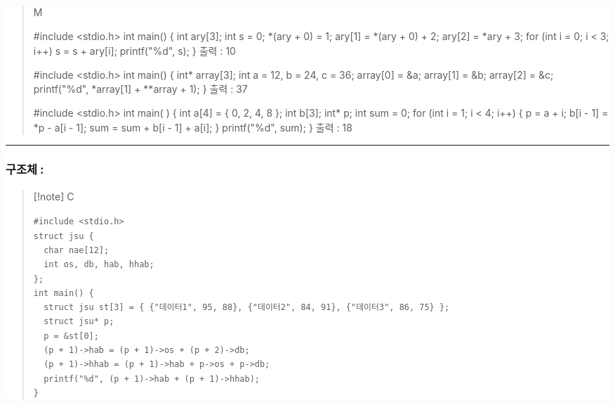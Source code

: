> M
> ```
> ```
> #include <stdio.h>
> int main() {
> 	int ary[3];
> 	int s = 0;
> 	*(ary + 0) = 1;
> 	ary[1] = *(ary + 0) + 2;
> 	ary[2] = *ary + 3;
> 	for (int i = 0; i < 3; i++)
> 		s = s + ary[i];
> 	printf("%d", s);
> }
> 출력 : 10
> ```
> ```
> #include <stdio.h>
> int main() {
> 	int* array[3];
> 	int a = 12, b = 24, c = 36;
> 	array[0] = &a;
> 	array[1] = &b;
> 	array[2] = &c;
> 	printf("%d", *array[1] + **array + 1);
> }
> 출력 : 37
> ```
> ```
> #include <stdio.h>
> int main( ) {
> 	 int a[4] = { 0, 2, 4, 8 };
> 	 int b[3];
> 	 int* p;
> 	 int sum = 0;
> 	 for (int i = 1; i < 4; i++) {
> 		 p = a + i;
> 		 b[i - 1] = *p - a[i - 1];
> 		 sum = sum + b[i - 1] + a[i];
> 	 }
> 	 printf("%d", sum);
> }
> 출력 : 18
> ```

___

### 구조체 : 

>[!note] C
> ```
> #include <stdio.h>
> struct jsu {
> 	char nae[12];
> 	int os, db, hab, hhab;
> };
> int main() {
> 	struct jsu st[3] = { {"데이터1", 95, 88}, {"데이터2", 84, 91}, {"데이터3", 86, 75} };
> 	struct jsu* p;
> 	p = &st[0];
> 	(p + 1)->hab = (p + 1)->os + (p + 2)->db;
> 	(p + 1)->hhab = (p + 1)->hab + p->os + p->db;
> 	printf("%d", (p + 1)->hab + (p + 1)->hhab);
> }